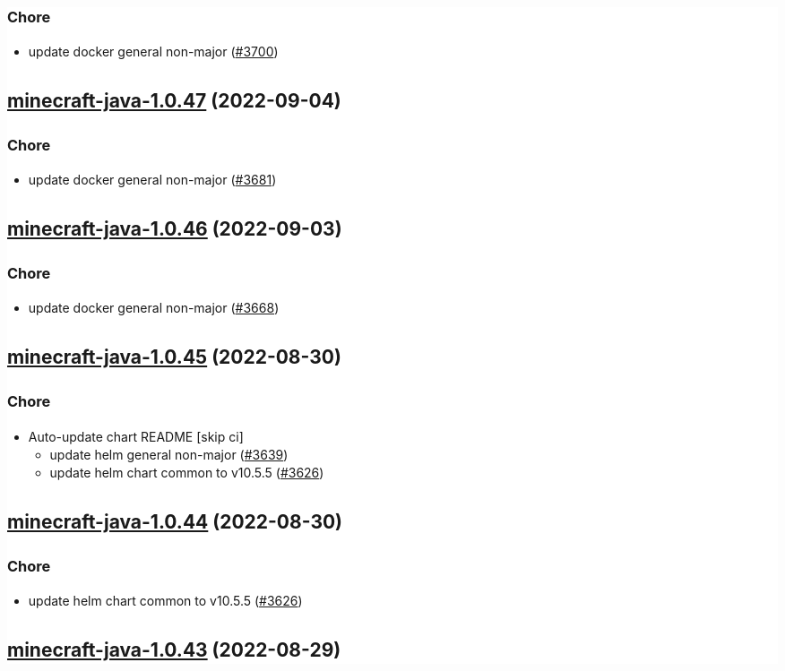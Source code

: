 ### Chore

- update docker general non-major ([#3700](https://github.com/truecharts/charts/issues/3700))




## [minecraft-java-1.0.47](https://github.com/truecharts/charts/compare/minecraft-java-1.0.46...minecraft-java-1.0.47) (2022-09-04)

### Chore

- update docker general non-major ([#3681](https://github.com/truecharts/charts/issues/3681))




## [minecraft-java-1.0.46](https://github.com/truecharts/charts/compare/minecraft-java-1.0.45...minecraft-java-1.0.46) (2022-09-03)

### Chore

- update docker general non-major ([#3668](https://github.com/truecharts/charts/issues/3668))




## [minecraft-java-1.0.45](https://github.com/truecharts/charts/compare/minecraft-java-1.0.43...minecraft-java-1.0.45) (2022-08-30)

### Chore

- Auto-update chart README [skip ci]
  - update helm general non-major ([#3639](https://github.com/truecharts/charts/issues/3639))
  - update helm chart common to v10.5.5 ([#3626](https://github.com/truecharts/charts/issues/3626))




## [minecraft-java-1.0.44](https://github.com/truecharts/charts/compare/minecraft-java-1.0.43...minecraft-java-1.0.44) (2022-08-30)

### Chore

- update helm chart common to v10.5.5 ([#3626](https://github.com/truecharts/charts/issues/3626))




## [minecraft-java-1.0.43](https://github.com/truecharts/charts/compare/minecraft-java-1.0.42...minecraft-java-1.0.43) (2022-08-29)
